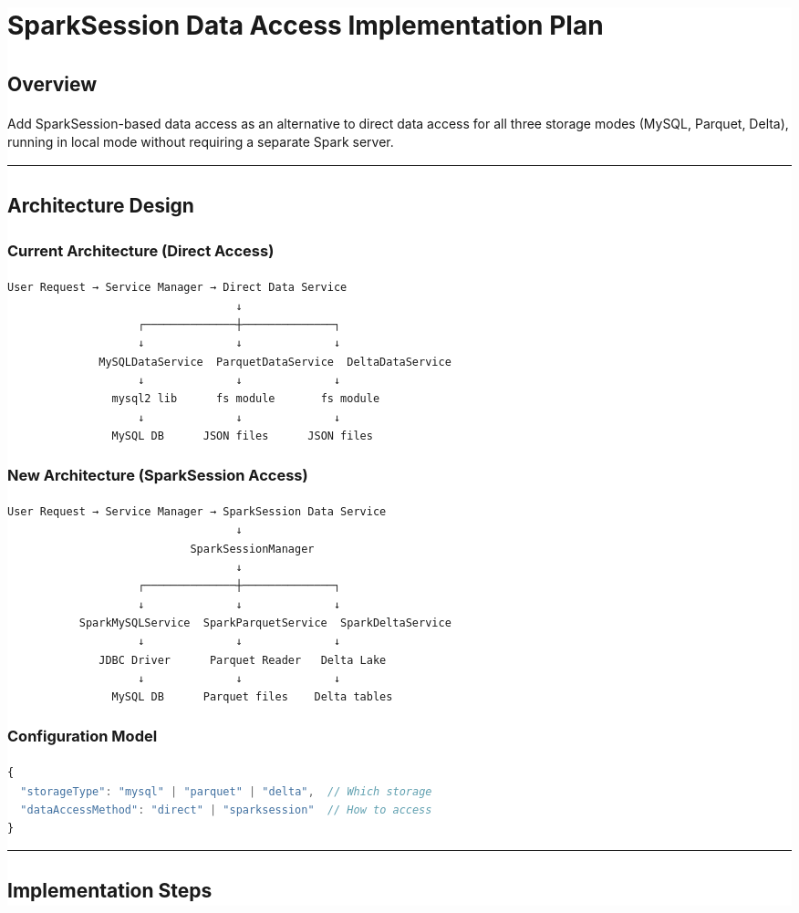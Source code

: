 # SparkSession Data Access Implementation Plan

## Overview
Add SparkSession-based data access as an alternative to direct data access for all three storage modes (MySQL, Parquet, Delta), running in local mode without requiring a separate Spark server.

---

## Architecture Design

### Current Architecture (Direct Access)
```
User Request → Service Manager → Direct Data Service
                                   ↓
                    ┌──────────────┼──────────────┐
                    ↓              ↓              ↓
              MySQLDataService  ParquetDataService  DeltaDataService
                    ↓              ↓              ↓
                mysql2 lib      fs module       fs module
                    ↓              ↓              ↓
                MySQL DB      JSON files      JSON files
```

### New Architecture (SparkSession Access)
```
User Request → Service Manager → SparkSession Data Service
                                   ↓
                            SparkSessionManager
                                   ↓
                    ┌──────────────┼──────────────┐
                    ↓              ↓              ↓
           SparkMySQLService  SparkParquetService  SparkDeltaService
                    ↓              ↓              ↓
              JDBC Driver      Parquet Reader   Delta Lake
                    ↓              ↓              ↓
                MySQL DB      Parquet files    Delta tables
```

### Configuration Model
```javascript
{
  "storageType": "mysql" | "parquet" | "delta",  // Which storage
  "dataAccessMethod": "direct" | "sparksession"  // How to access
}
```

---

## Implementation Steps
